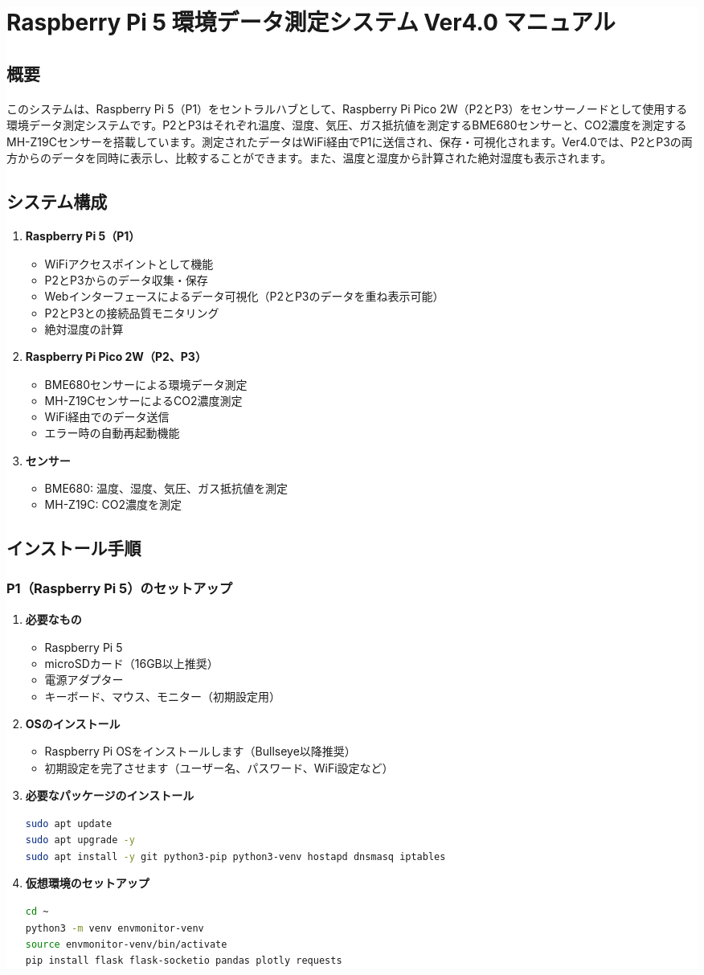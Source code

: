 # Raspberry Pi 5 環境データ測定システム Ver4.0 マニュアル

## 概要

このシステムは、Raspberry Pi 5（P1）をセントラルハブとして、Raspberry Pi Pico 2W（P2とP3）をセンサーノードとして使用する環境データ測定システムです。P2とP3はそれぞれ温度、湿度、気圧、ガス抵抗値を測定するBME680センサーと、CO2濃度を測定するMH-Z19Cセンサーを搭載しています。測定されたデータはWiFi経由でP1に送信され、保存・可視化されます。Ver4.0では、P2とP3の両方からのデータを同時に表示し、比較することができます。また、温度と湿度から計算された絶対湿度も表示されます。

## システム構成

1. **Raspberry Pi 5（P1）**
   - WiFiアクセスポイントとして機能
   - P2とP3からのデータ収集・保存
   - Webインターフェースによるデータ可視化（P2とP3のデータを重ね表示可能）
   - P2とP3との接続品質モニタリング
   - 絶対湿度の計算

2. **Raspberry Pi Pico 2W（P2、P3）**
   - BME680センサーによる環境データ測定
   - MH-Z19CセンサーによるCO2濃度測定
   - WiFi経由でのデータ送信
   - エラー時の自動再起動機能

3. **センサー**
   - BME680: 温度、湿度、気圧、ガス抵抗値を測定
   - MH-Z19C: CO2濃度を測定

## インストール手順

### P1（Raspberry Pi 5）のセットアップ

1. **必要なもの**
   - Raspberry Pi 5
   - microSDカード（16GB以上推奨）
   - 電源アダプター
   - キーボード、マウス、モニター（初期設定用）

2. **OSのインストール**
   - Raspberry Pi OSをインストールします（Bullseye以降推奨）
   - 初期設定を完了させます（ユーザー名、パスワード、WiFi設定など）

3. **必要なパッケージのインストール**
   ```bash
   sudo apt update
   sudo apt upgrade -y
   sudo apt install -y git python3-pip python3-venv hostapd dnsmasq iptables
   ```

4. **仮想環境のセットアップ**
   ```bash
   cd ~
   python3 -m venv envmonitor-venv
   source envmonitor-venv/bin/activate
   pip install flask flask-socketio pandas plotly requests
   ```
